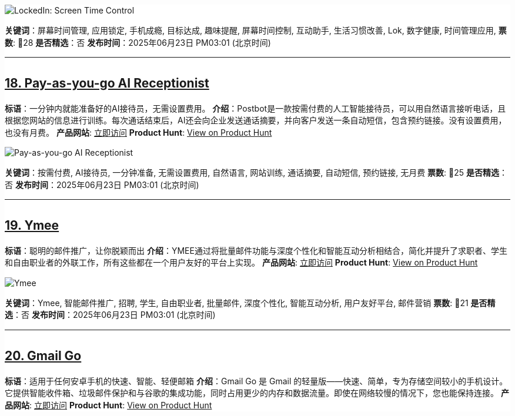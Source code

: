 ![LockedIn: Screen Time Control](https://ph-files.imgix.net/c2170d6d-4254-405a-941c-7442f6448a57.png?auto=format)

**关键词**：屏幕时间管理, 应用锁定, 手机成瘾, 目标达成, 趣味提醒, 屏幕时间控制, 互动助手, 生活习惯改善, Lok, 数字健康, 时间管理应用,
**票数**: 🔺28
**是否精选**：否
**发布时间**：2025年06月23日 PM03:01 (北京时间)

---

## [18. Pay-as-you-go AI Receptionist](https://www.producthunt.com/posts/pay-as-you-go-ai-receptionist?utm_campaign=producthunt-api&utm_medium=api-v2&utm_source=Application%3A+decohack+%28ID%3A+172745%29)
**标语**：一分钟内就能准备好的AI接待员，无需设置费用。
**介绍**：Postbot是一款按需付费的人工智能接待员，可以用自然语言接听电话，且根据您网站的信息进行训练。每次通话结束后，AI还会向企业发送通话摘要，并向客户发送一条自动短信，包含预约链接。没有设置费用，也没有月费。
**产品网站**: [立即访问](https://www.producthunt.com/r/PAZSHLJGWSLOUJ?utm_campaign=producthunt-api&utm_medium=api-v2&utm_source=Application%3A+decohack+%28ID%3A+172745%29)
**Product Hunt**: [View on Product Hunt](https://www.producthunt.com/posts/pay-as-you-go-ai-receptionist?utm_campaign=producthunt-api&utm_medium=api-v2&utm_source=Application%3A+decohack+%28ID%3A+172745%29)

![Pay-as-you-go AI Receptionist](https://ph-files.imgix.net/e55f764b-7735-448b-beb3-d63f78a9dd05.jpeg?auto=format)

**关键词**：按需付费, AI接待员, 一分钟准备, 无需设置费用, 自然语言, 网站训练, 通话摘要, 自动短信, 预约链接, 无月费
**票数**: 🔺25
**是否精选**：否
**发布时间**：2025年06月23日 PM03:01 (北京时间)

---

## [19. Ymee](https://www.producthunt.com/posts/ymee?utm_campaign=producthunt-api&utm_medium=api-v2&utm_source=Application%3A+decohack+%28ID%3A+172745%29)
**标语**：聪明的邮件推广，让你脱颖而出
**介绍**：YMEE通过将批量邮件功能与深度个性化和智能互动分析相结合，简化并提升了求职者、学生和自由职业者的外联工作，所有这些都在一个用户友好的平台上实现。
**产品网站**: [立即访问](https://www.producthunt.com/r/37OX337CTJHGRT?utm_campaign=producthunt-api&utm_medium=api-v2&utm_source=Application%3A+decohack+%28ID%3A+172745%29)
**Product Hunt**: [View on Product Hunt](https://www.producthunt.com/posts/ymee?utm_campaign=producthunt-api&utm_medium=api-v2&utm_source=Application%3A+decohack+%28ID%3A+172745%29)

![Ymee](https://ph-files.imgix.net/c00fb3de-6a37-4e77-ac04-3a24336d046a.png?auto=format)

**关键词**：Ymee, 智能邮件推广, 招聘, 学生, 自由职业者, 批量邮件, 深度个性化, 智能互动分析, 用户友好平台, 邮件营销
**票数**: 🔺21
**是否精选**：否
**发布时间**：2025年06月23日 PM03:01 (北京时间)

---

## [20. Gmail Go](https://www.producthunt.com/posts/gmail-go?utm_campaign=producthunt-api&utm_medium=api-v2&utm_source=Application%3A+decohack+%28ID%3A+172745%29)
**标语**：适用于任何安卓手机的快速、智能、轻便邮箱
**介绍**：Gmail Go 是 Gmail 的轻量版——快速、简单，专为存储空间较小的手机设计。它提供智能收件箱、垃圾邮件保护和与谷歌的集成功能，同时占用更少的内存和数据流量。即使在网络较慢的情况下，您也能保持连接。
**产品网站**: [立即访问](https://www.producthunt.com/r/JYTFULJXDS4JF6?utm_campaign=producthunt-api&utm_medium=api-v2&utm_source=Application%3A+decohack+%28ID%3A+172745%29)
**Product Hunt**: [View on Product Hunt](https://www.producthunt.com/posts/gmail-go?utm_campaign=producthunt-api&utm_medium=api-v2&utm_source=Application%3A+decohack+%28ID%3A+172745%29)
